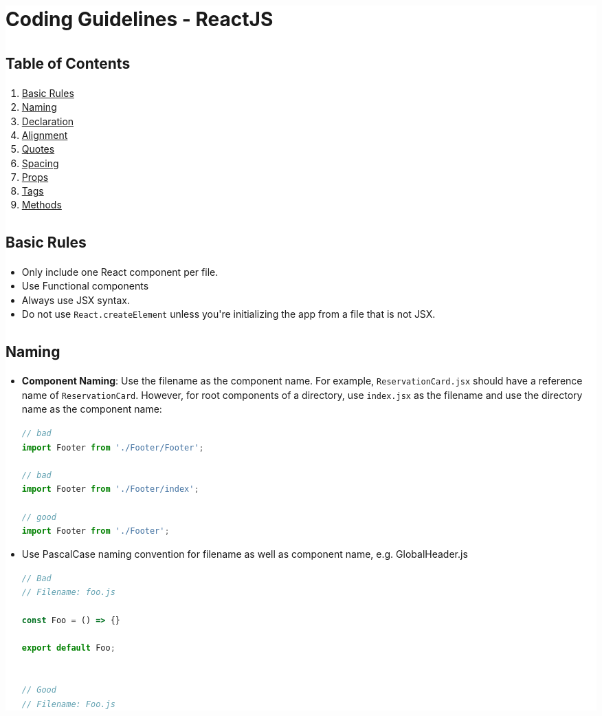 # Coding Guidelines - ReactJS



## Table of Contents

  1. [Basic Rules](#basic-rules)
  1. [Naming](#naming)
  1. [Declaration](#declaration)
  1. [Alignment](#alignment)
  1. [Quotes](#quotes)
  1. [Spacing](#spacing)
  1. [Props](#props)
  2. [Tags](#tags)
  3. [Methods](#using-handler-methods)
  
  
  

## Basic Rules

- Only include one React component per file.
- Use Functional components
- Always use JSX syntax.
- Do not use `React.createElement` unless you're initializing the app from a file that is not JSX.



## Naming
- **Component Naming**: Use the filename as the component name. For example, `ReservationCard.jsx` should have a reference name of `ReservationCard`. However, for root components of a directory, use `index.jsx` as the filename and use the directory name as the component name:

    ```jsx
    // bad
    import Footer from './Footer/Footer';

    // bad
    import Footer from './Footer/index';

    // good
    import Footer from './Footer';
    ```
    
- Use PascalCase naming convention for filename as well as component name, e.g. GlobalHeader.js

    ```javascript
    // Bad
    // Filename: foo.js

    const Foo = () => {}

    export default Foo;


    // Good
    // Filename: Foo.js
